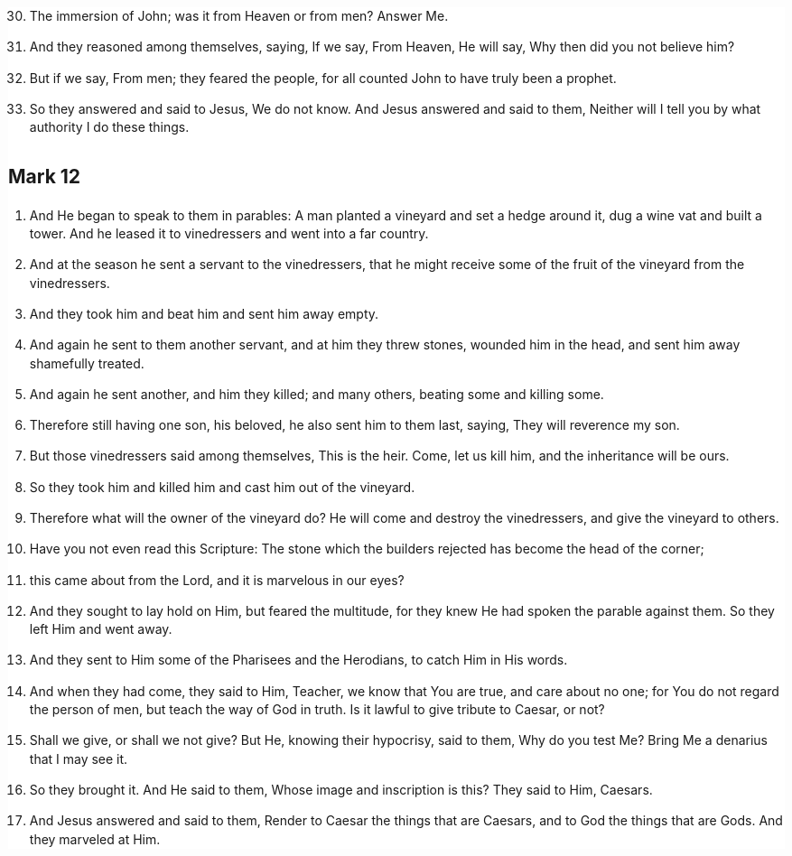 30. The immersion of John; was it from Heaven or from men? Answer Me.

31. And they reasoned among themselves, saying, If we say, From Heaven, He will say, Why then did you not believe him?

32. But if we say, From men; they feared the people, for all counted John to have truly been a prophet.

33. So they answered and said to Jesus, We do not know. And Jesus answered and said to them, Neither will I tell you by what authority I do these things.

## Mark 12

1. And He began to speak to them in parables: A man planted a vineyard and set a hedge around it, dug a wine vat and built a tower. And he leased it to vinedressers and went into a far country.

2. And at the season he sent a servant to the vinedressers, that he might receive some of the fruit of the vineyard from the vinedressers.

3. And they took him and beat him and sent him away empty.

4. And again he sent to them another servant, and at him they threw stones, wounded him in the head, and sent him away shamefully treated.

5. And again he sent another, and him they killed; and many others, beating some and killing some.

6. Therefore still having one son, his beloved, he also sent him to them last, saying, They will reverence my son.

7. But those vinedressers said among themselves, This is the heir. Come, let us kill him, and the inheritance will be ours.

8. So they took him and killed him and cast him out of the vineyard.

9. Therefore what will the owner of the vineyard do? He will come and destroy the vinedressers, and give the vineyard to others.

10. Have you not even read this Scripture: The stone which the builders rejected has become the head of the corner;

11. this came about from the Lord, and it is marvelous in our eyes?

12. And they sought to lay hold on Him, but feared the multitude, for they knew He had spoken the parable against them. So they left Him and went away.

13. And they sent to Him some of the Pharisees and the Herodians, to catch Him in His words.

14. And when they had come, they said to Him, Teacher, we know that You are true, and care about no one; for You do not regard the person of men, but teach the way of God in truth. Is it lawful to give tribute to Caesar, or not?

15. Shall we give, or shall we not give? But He, knowing their hypocrisy, said to them, Why do you test Me? Bring Me a denarius that I may see it.

16. So they brought it. And He said to them, Whose image and inscription is this? They said to Him, Caesars.

17. And Jesus answered and said to them, Render to Caesar the things that are Caesars, and to God the things that are Gods. And they marveled at Him.
